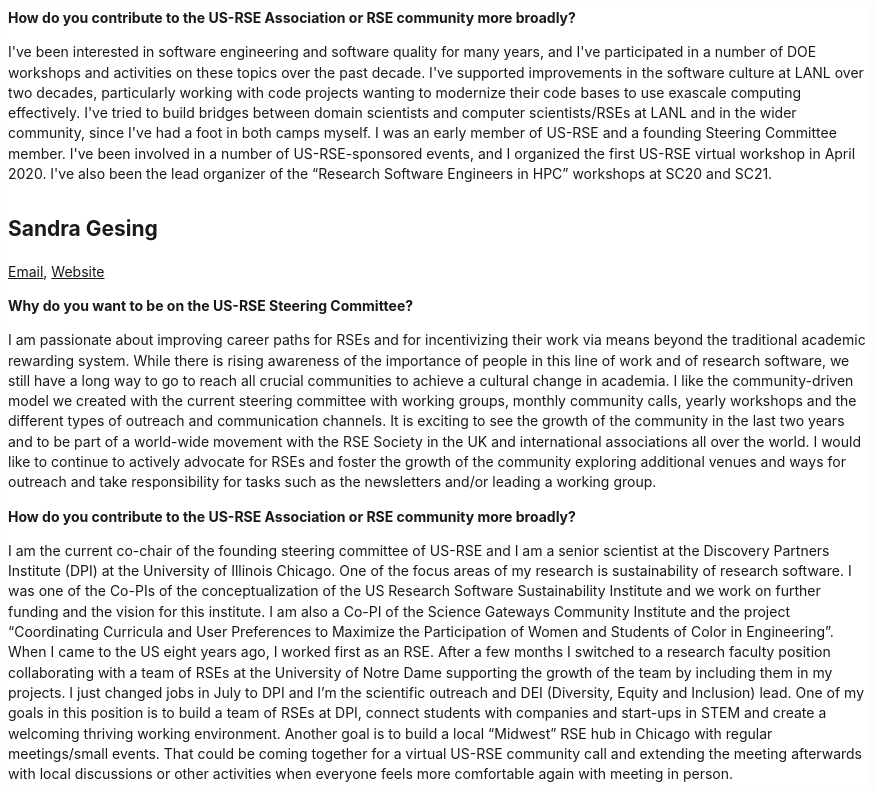 **How do you contribute to the US-RSE Association or RSE community more broadly?**

I've been interested in software engineering and software quality for many
years, and I've participated in a number of DOE workshops and activities on
these topics over the past decade.  I've supported improvements in the software
culture at LANL over two decades, particularly working with code projects
wanting to modernize their code bases to use exascale computing effectively.
I've tried to build bridges between domain scientists and computer
scientists/RSEs at LANL and in the wider community, since I've had a foot in
both camps myself.  I was an early member of US-RSE and a founding Steering
Committee member.  I've been involved in a number of US-RSE-sponsored events,
and I organized the first US-RSE virtual workshop in April 2020.  I've also
been the lead organizer of the “Research Software Engineers in HPC” workshops
at SC20 and SC21.

## Sandra Gesing

[Email](mailto:sandra.gesing@nd.edu), [Website](http://sandra-gesing.com/)

**Why do you want to be on the US-RSE Steering Committee?**

I am passionate about improving career paths for RSEs and for incentivizing
their work via means beyond the traditional academic rewarding system. While
there is rising awareness of the importance of people in this line of work and
of research software, we still have a long way to go to reach all crucial
communities to achieve a cultural change in academia. I like the
community-driven model we created with the current steering committee with
working groups, monthly community calls, yearly workshops and the different
types of outreach and communication channels. It is exciting to see the growth
of the community in the last two years and to be part of a world-wide movement
with the RSE Society in the UK and international associations all over the
world. I would like to continue to actively advocate for RSEs and foster the
growth of the community exploring additional venues and ways for outreach and
take responsibility for tasks such as the newsletters and/or leading a working
group.

**How do you contribute to the US-RSE Association or RSE community more broadly?**

I am the current co-chair of the founding steering committee of US-RSE and I am
a senior scientist at the Discovery Partners Institute (DPI) at the University
of Illinois Chicago. One of the focus areas of my research is sustainability of
research software. I was one of the Co-PIs of the conceptualization of the US
Research Software Sustainability Institute and we work on further funding and
the vision for this institute. I am also a Co-PI of the Science Gateways
Community Institute and the project “Coordinating Curricula and User
Preferences to Maximize the Participation of Women and Students of Color in
Engineering”. When I came to the US eight years ago, I worked first as an RSE.
After a few months I switched to a research faculty position collaborating with
a team of RSEs at the University of Notre Dame supporting the growth of the
team by including them in my projects. I just changed jobs in July to DPI and
I’m the scientific outreach and DEI (Diversity, Equity and Inclusion) lead. One
of my goals in this position is to build a team of RSEs at DPI, connect
students with companies and start-ups in STEM and create a welcoming thriving
working environment. Another goal is to build a local “Midwest” RSE hub in
Chicago with regular meetings/small events. That could be coming together for a
virtual US-RSE community call and extending the meeting afterwards with local
discussions or other activities when everyone feels more comfortable again with
meeting in person.
